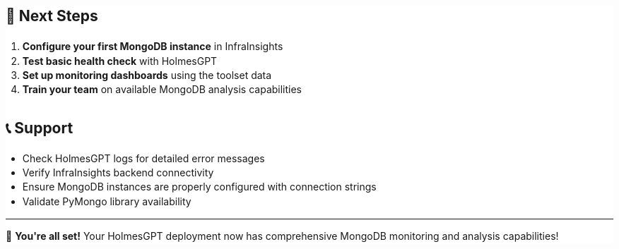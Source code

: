 ## 🚀 Next Steps

1. **Configure your first MongoDB instance** in InfraInsights
2. **Test basic health check** with HolmesGPT
3. **Set up monitoring dashboards** using the toolset data
4. **Train your team** on available MongoDB analysis capabilities

## 📞 Support

- Check HolmesGPT logs for detailed error messages
- Verify InfraInsights backend connectivity
- Ensure MongoDB instances are properly configured with connection strings
- Validate PyMongo library availability

---

🎉 **You're all set!** Your HolmesGPT deployment now has comprehensive MongoDB monitoring and analysis capabilities! 